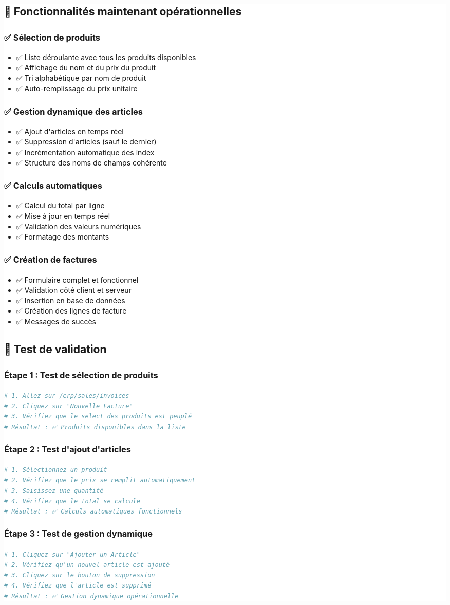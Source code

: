 ## 🎯 **Fonctionnalités maintenant opérationnelles**

### **✅ Sélection de produits**
- ✅ Liste déroulante avec tous les produits disponibles
- ✅ Affichage du nom et du prix du produit
- ✅ Tri alphabétique par nom de produit
- ✅ Auto-remplissage du prix unitaire

### **✅ Gestion dynamique des articles**
- ✅ Ajout d'articles en temps réel
- ✅ Suppression d'articles (sauf le dernier)
- ✅ Incrémentation automatique des index
- ✅ Structure des noms de champs cohérente

### **✅ Calculs automatiques**
- ✅ Calcul du total par ligne
- ✅ Mise à jour en temps réel
- ✅ Validation des valeurs numériques
- ✅ Formatage des montants

### **✅ Création de factures**
- ✅ Formulaire complet et fonctionnel
- ✅ Validation côté client et serveur
- ✅ Insertion en base de données
- ✅ Création des lignes de facture
- ✅ Messages de succès

## 🧪 **Test de validation**

### **Étape 1 : Test de sélection de produits**
```bash
# 1. Allez sur /erp/sales/invoices
# 2. Cliquez sur "Nouvelle Facture"
# 3. Vérifiez que le select des produits est peuplé
# Résultat : ✅ Produits disponibles dans la liste
```

### **Étape 2 : Test d'ajout d'articles**
```bash
# 1. Sélectionnez un produit
# 2. Vérifiez que le prix se remplit automatiquement
# 3. Saisissez une quantité
# 4. Vérifiez que le total se calcule
# Résultat : ✅ Calculs automatiques fonctionnels
```

### **Étape 3 : Test de gestion dynamique**
```bash
# 1. Cliquez sur "Ajouter un Article"
# 2. Vérifiez qu'un nouvel article est ajouté
# 3. Cliquez sur le bouton de suppression
# 4. Vérifiez que l'article est supprimé
# Résultat : ✅ Gestion dynamique opérationnelle
```
